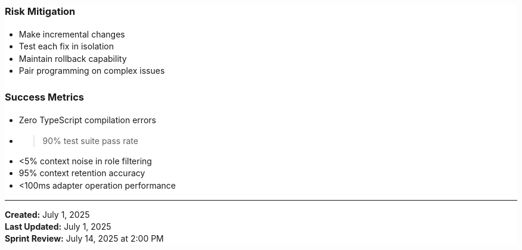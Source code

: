### Risk Mitigation
- Make incremental changes
- Test each fix in isolation
- Maintain rollback capability
- Pair programming on complex issues

### Success Metrics
- Zero TypeScript compilation errors
- >90% test suite pass rate
- <5% context noise in role filtering
- 95% context retention accuracy
- <100ms adapter operation performance

---

**Created:** July 1, 2025  
**Last Updated:** July 1, 2025  
**Sprint Review:** July 14, 2025 at 2:00 PM